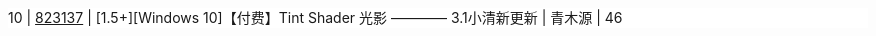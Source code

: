 10 | [823137]( https://www.mcbbs.net/thread-823137-1-1.html ) | [1.5+][Windows 10]【付费】Tint Shader 光影 ———— 3.1小清新更新 | 青木源 | 46

